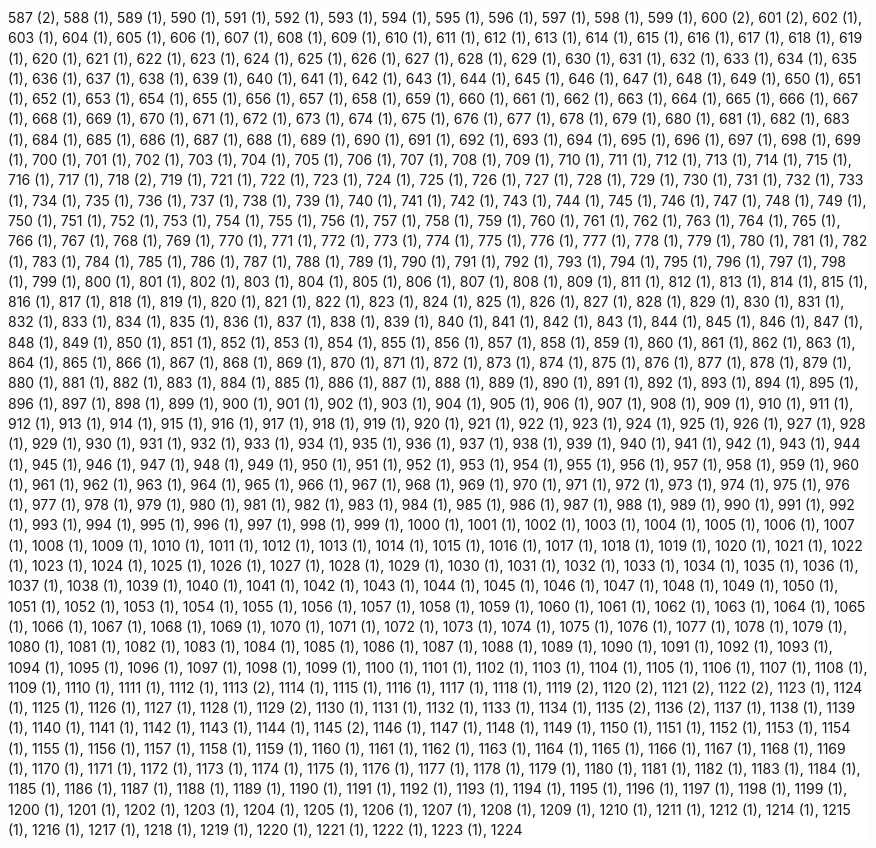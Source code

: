 587 (2), 588 (1), 589 (1), 590 (1), 591 (1), 592 (1), 593 (1), 594 (1), 595 (1), 596 (1), 597 (1), 598 (1), 599 (1), 600 (2), 601 (2), 602 (1), 603 (1), 604 (1), 605 (1), 606 (1), 607 (1), 608 (1), 609 (1), 610 (1), 611 (1), 612 (1), 613 (1), 614 (1), 615 (1), 616 (1), 617 (1), 618 (1), 619 (1), 620 (1), 621 (1), 622 (1), 623 (1), 624 (1), 625 (1), 626 (1), 627 (1), 628 (1), 629 (1), 630 (1), 631 (1), 632 (1), 633 (1), 634 (1), 635 (1), 636 (1), 637 (1), 638 (1), 639 (1), 640 (1), 641 (1), 642 (1), 643 (1), 644 (1), 645 (1), 646 (1), 647 (1), 648 (1), 649 (1), 650 (1), 651 (1), 652 (1), 653 (1), 654 (1), 655 (1), 656 (1), 657 (1), 658 (1), 659 (1), 660 (1), 661 (1), 662 (1), 663 (1), 664 (1), 665 (1), 666 (1), 667 (1), 668 (1), 669 (1), 670 (1), 671 (1), 672 (1), 673 (1), 674 (1), 675 (1), 676 (1), 677 (1), 678 (1), 679 (1), 680 (1), 681 (1), 682 (1), 683 (1), 684 (1), 685 (1), 686 (1), 687 (1), 688 (1), 689 (1), 690 (1), 691 (1), 692 (1), 693 (1), 694 (1), 695 (1), 696 (1), 697 (1), 698 (1), 699 (1), 700 (1), 701 (1), 702 (1), 703 (1), 704 (1), 705 (1), 706 (1), 707 (1), 708 (1), 709 (1), 710 (1), 711 (1), 712 (1), 713 (1), 714 (1), 715 (1), 716 (1), 717 (1), 718 (2), 719 (1), 721 (1), 722 (1), 723 (1), 724 (1), 725 (1), 726 (1), 727 (1), 728 (1), 729 (1), 730 (1), 731 (1), 732 (1), 733 (1), 734 (1), 735 (1), 736 (1), 737 (1), 738 (1), 739 (1), 740 (1), 741 (1), 742 (1), 743 (1), 744 (1), 745 (1), 746 (1), 747 (1), 748 (1), 749 (1), 750 (1), 751 (1), 752 (1), 753 (1), 754 (1), 755 (1), 756 (1), 757 (1), 758 (1), 759 (1), 760 (1), 761 (1), 762 (1), 763 (1), 764 (1), 765 (1), 766 (1), 767 (1), 768 (1), 769 (1), 770 (1), 771 (1), 772 (1), 773 (1), 774 (1), 775 (1), 776 (1), 777 (1), 778 (1), 779 (1), 780 (1), 781 (1), 782 (1), 783 (1), 784 (1), 785 (1), 786 (1), 787 (1), 788 (1), 789 (1), 790 (1), 791 (1), 792 (1), 793 (1), 794 (1), 795 (1), 796 (1), 797 (1), 798 (1), 799 (1), 800 (1), 801 (1), 802 (1), 803 (1), 804 (1), 805 (1), 806 (1), 807 (1), 808 (1), 809 (1), 811 (1), 812 (1), 813 (1), 814 (1), 815 (1), 816 (1), 817 (1), 818 (1), 819 (1), 820 (1), 821 (1), 822 (1), 823 (1), 824 (1), 825 (1), 826 (1), 827 (1), 828 (1), 829 (1), 830 (1), 831 (1), 832 (1), 833 (1), 834 (1), 835 (1), 836 (1), 837 (1), 838 (1), 839 (1), 840 (1), 841 (1), 842 (1), 843 (1), 844 (1), 845 (1), 846 (1), 847 (1), 848 (1), 849 (1), 850 (1), 851 (1), 852 (1), 853 (1), 854 (1), 855 (1), 856 (1), 857 (1), 858 (1), 859 (1), 860 (1), 861 (1), 862 (1), 863 (1), 864 (1), 865 (1), 866 (1), 867 (1), 868 (1), 869 (1), 870 (1), 871 (1), 872 (1), 873 (1), 874 (1), 875 (1), 876 (1), 877 (1), 878 (1), 879 (1), 880 (1), 881 (1), 882 (1), 883 (1), 884 (1), 885 (1), 886 (1), 887 (1), 888 (1), 889 (1), 890 (1), 891 (1), 892 (1), 893 (1), 894 (1), 895 (1), 896 (1), 897 (1), 898 (1), 899 (1), 900 (1), 901 (1), 902 (1), 903 (1), 904 (1), 905 (1), 906 (1), 907 (1), 908 (1), 909 (1), 910 (1), 911 (1), 912 (1), 913 (1), 914 (1), 915 (1), 916 (1), 917 (1), 918 (1), 919 (1), 920 (1), 921 (1), 922 (1), 923 (1), 924 (1), 925 (1), 926 (1), 927 (1), 928 (1), 929 (1), 930 (1), 931 (1), 932 (1), 933 (1), 934 (1), 935 (1), 936 (1), 937 (1), 938 (1), 939 (1), 940 (1), 941 (1), 942 (1), 943 (1), 944 (1), 945 (1), 946 (1), 947 (1), 948 (1), 949 (1), 950 (1), 951 (1), 952 (1), 953 (1), 954 (1), 955 (1), 956 (1), 957 (1), 958 (1), 959 (1), 960 (1), 961 (1), 962 (1), 963 (1), 964 (1), 965 (1), 966 (1), 967 (1), 968 (1), 969 (1), 970 (1), 971 (1), 972 (1), 973 (1), 974 (1), 975 (1), 976 (1), 977 (1), 978 (1), 979 (1), 980 (1), 981 (1), 982 (1), 983 (1), 984 (1), 985 (1), 986 (1), 987 (1), 988 (1), 989 (1), 990 (1), 991 (1), 992 (1), 993 (1), 994 (1), 995 (1), 996 (1), 997 (1), 998 (1), 999 (1), 1000 (1), 1001 (1), 1002 (1), 1003 (1), 1004 (1), 1005 (1), 1006 (1), 1007 (1), 1008 (1), 1009 (1), 1010 (1), 1011 (1), 1012 (1), 1013 (1), 1014 (1), 1015 (1), 1016 (1), 1017 (1), 1018 (1), 1019 (1), 1020 (1), 1021 (1), 1022 (1), 1023 (1), 1024 (1), 1025 (1), 1026 (1), 1027 (1), 1028 (1), 1029 (1), 1030 (1), 1031 (1), 1032 (1), 1033 (1), 1034 (1), 1035 (1), 1036 (1), 1037 (1), 1038 (1), 1039 (1), 1040 (1), 1041 (1), 1042 (1), 1043 (1), 1044 (1), 1045 (1), 1046 (1), 1047 (1), 1048 (1), 1049 (1), 1050 (1), 1051 (1), 1052 (1), 1053 (1), 1054 (1), 1055 (1), 1056 (1), 1057 (1), 1058 (1), 1059 (1), 1060 (1), 1061 (1), 1062 (1), 1063 (1), 1064 (1), 1065 (1), 1066 (1), 1067 (1), 1068 (1), 1069 (1), 1070 (1), 1071 (1), 1072 (1), 1073 (1), 1074 (1), 1075 (1), 1076 (1), 1077 (1), 1078 (1), 1079 (1), 1080 (1), 1081 (1), 1082 (1), 1083 (1), 1084 (1), 1085 (1), 1086 (1), 1087 (1), 1088 (1), 1089 (1), 1090 (1), 1091 (1), 1092 (1), 1093 (1), 1094 (1), 1095 (1), 1096 (1), 1097 (1), 1098 (1), 1099 (1), 1100 (1), 1101 (1), 1102 (1), 1103 (1), 1104 (1), 1105 (1), 1106 (1), 1107 (1), 1108 (1), 1109 (1), 1110 (1), 1111 (1), 1112 (1), 1113 (2), 1114 (1), 1115 (1), 1116 (1), 1117 (1), 1118 (1), 1119 (2), 1120 (2), 1121 (2), 1122 (2), 1123 (1), 1124 (1), 1125 (1), 1126 (1), 1127 (1), 1128 (1), 1129 (2), 1130 (1), 1131 (1), 1132 (1), 1133 (1), 1134 (1), 1135 (2), 1136 (2), 1137 (1), 1138 (1), 1139 (1), 1140 (1), 1141 (1), 1142 (1), 1143 (1), 1144 (1), 1145 (2), 1146 (1), 1147 (1), 1148 (1), 1149 (1), 1150 (1), 1151 (1), 1152 (1), 1153 (1), 1154 (1), 1155 (1), 1156 (1), 1157 (1), 1158 (1), 1159 (1), 1160 (1), 1161 (1), 1162 (1), 1163 (1), 1164 (1), 1165 (1), 1166 (1), 1167 (1), 1168 (1), 1169 (1), 1170 (1), 1171 (1), 1172 (1), 1173 (1), 1174 (1), 1175 (1), 1176 (1), 1177 (1), 1178 (1), 1179 (1), 1180 (1), 1181 (1), 1182 (1), 1183 (1), 1184 (1), 1185 (1), 1186 (1), 1187 (1), 1188 (1), 1189 (1), 1190 (1), 1191 (1), 1192 (1), 1193 (1), 1194 (1), 1195 (1), 1196 (1), 1197 (1), 1198 (1), 1199 (1), 1200 (1), 1201 (1), 1202 (1), 1203 (1), 1204 (1), 1205 (1), 1206 (1), 1207 (1), 1208 (1), 1209 (1), 1210 (1), 1211 (1), 1212 (1), 1214 (1), 1215 (1), 1216 (1), 1217 (1), 1218 (1), 1219 (1), 1220 (1), 1221 (1), 1222 (1), 1223 (1), 1224